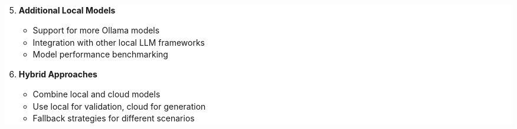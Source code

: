 5. **Additional Local Models**
   - Support for more Ollama models
   - Integration with other local LLM frameworks
   - Model performance benchmarking

6. **Hybrid Approaches**
   - Combine local and cloud models
   - Use local for validation, cloud for generation
   - Fallback strategies for different scenarios 
